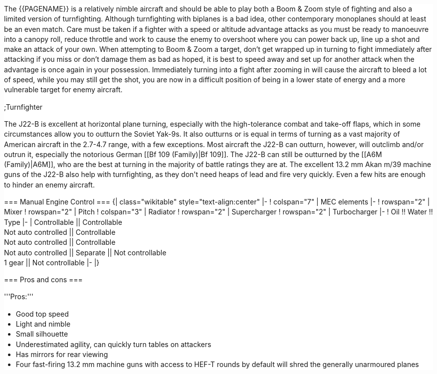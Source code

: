 The {{PAGENAME}} is a relatively nimble aircraft and should be able to play both a Boom & Zoom style of fighting and also a limited version of turnfighting. Although turnfighting with biplanes is a bad idea, other contemporary monoplanes should at least be an even match. Care must be taken if a fighter with a speed or altitude advantage attacks as you must be ready to manoeuvre into a canopy roll, reduce throttle and work to cause the enemy to overshoot where you can power back up, line up a shot and make an attack of your own. When attempting to Boom & Zoom a target, don’t get wrapped up in turning to fight immediately after attacking if you miss or don’t damage them as bad as hoped, it is best to speed away and set up for another attack when the advantage is once again in your possession. Immediately turning into a fight after zooming in will cause the aircraft to bleed a lot of speed, while you may still get the shot, you are now in a difficult position of being in a lower state of energy and a more vulnerable target for enemy aircraft.

;Turnfighter

The J22-B is excellent at horizontal plane turning, especially with the high-tolerance combat and take-off flaps, which in some circumstances allow you to outturn the Soviet Yak-9s. It also outturns or is equal in terms of turning as a vast majority of American aircraft in the 2.7-4.7 range, with a few exceptions. Most aircraft the J22-B can outturn, however, will outclimb and/or outrun it, especially the notorious German [[Bf 109 (Family)|Bf 109]]. The J22-B can still be outturned by the [[A6M (Family)|A6M]], who are the best at turning in the majority of battle ratings they are at. The excellent 13.2 mm Akan m/39 machine guns of the J22-B also help with turnfighting, as they don't need heaps of lead and fire very quickly. Even a few hits are enough to hinder an enemy aircraft.

=== Manual Engine Control ===
{| class="wikitable" style="text-align:center"
|-
! colspan="7" | MEC elements
|-
! rowspan="2" | Mixer
! rowspan="2" | Pitch
! colspan="3" | Radiator
! rowspan="2" | Supercharger
! rowspan="2" | Turbocharger
|-
! Oil !! Water !! Type
|-
| Controllable || Controllable<br>Not auto controlled || Controllable<br>Not auto controlled || Controllable<br>Not auto controlled || Separate || Not controllable<br>1 gear || Not controllable
|-
|}

=== Pros and cons ===


'''Pros:'''

* Good top speed
* Light and nimble
* Small silhouette
* Underestimated agility, can quickly turn tables on attackers
* Has mirrors for rear viewing
* Four fast-firing 13.2 mm machine guns with access to HEF-T rounds by default will shred the generally unarmoured planes
